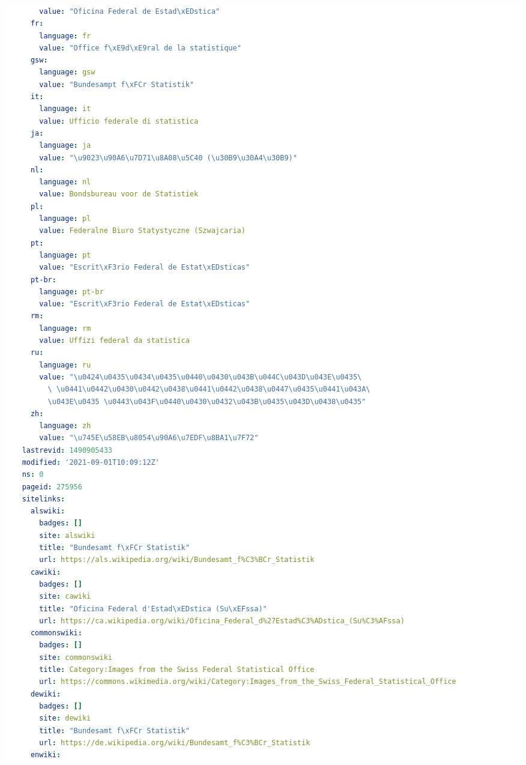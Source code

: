 ```yaml
        value: "Oficina Federal de Estad\xEDstica"
      fr:
        language: fr
        value: "Office f\xE9d\xE9ral de la statistique"
      gsw:
        language: gsw
        value: "Bundesampt f\xFCr Statistik"
      it:
        language: it
        value: Ufficio federale di statistica
      ja:
        language: ja
        value: "\u9023\u90A6\u7D71\u8A08\u5C40 (\u30B9\u30A4\u30B9)"
      nl:
        language: nl
        value: Bondsbureau voor de Statistiek
      pl:
        language: pl
        value: Federalne Biuro Statystyczne (Szwajcaria)
      pt:
        language: pt
        value: "Escrit\xF3rio Federal de Estat\xEDsticas"
      pt-br:
        language: pt-br
        value: "Escrit\xF3rio Federal de Estat\xEDsticas"
      rm:
        language: rm
        value: Uffizi federal da statistica
      ru:
        language: ru
        value: "\u0424\u0435\u0434\u0435\u0440\u0430\u043B\u044C\u043D\u043E\u0435\
          \ \u0441\u0442\u0430\u0442\u0438\u0441\u0442\u0438\u0447\u0435\u0441\u043A\
          \u043E\u0435 \u0443\u043F\u0440\u0430\u0432\u043B\u0435\u043D\u0438\u0435"
      zh:
        language: zh
        value: "\u745E\u58EB\u8054\u90A6\u7EDF\u8BA1\u7F72"
    lastrevid: 1490905433
    modified: '2021-09-01T10:09:12Z'
    ns: 0
    pageid: 275956
    sitelinks:
      alswiki:
        badges: []
        site: alswiki
        title: "Bundesamt f\xFCr Statistik"
        url: https://als.wikipedia.org/wiki/Bundesamt_f%C3%BCr_Statistik
      cawiki:
        badges: []
        site: cawiki
        title: "Oficina Federal d'Estad\xEDstica (Su\xEFssa)"
        url: https://ca.wikipedia.org/wiki/Oficina_Federal_d%27Estad%C3%ADstica_(Su%C3%AFssa)
      commonswiki:
        badges: []
        site: commonswiki
        title: Category:Images from the Swiss Federal Statistical Office
        url: https://commons.wikimedia.org/wiki/Category:Images_from_the_Swiss_Federal_Statistical_Office
      dewiki:
        badges: []
        site: dewiki
        title: "Bundesamt f\xFCr Statistik"
        url: https://de.wikipedia.org/wiki/Bundesamt_f%C3%BCr_Statistik
      enwiki:
```